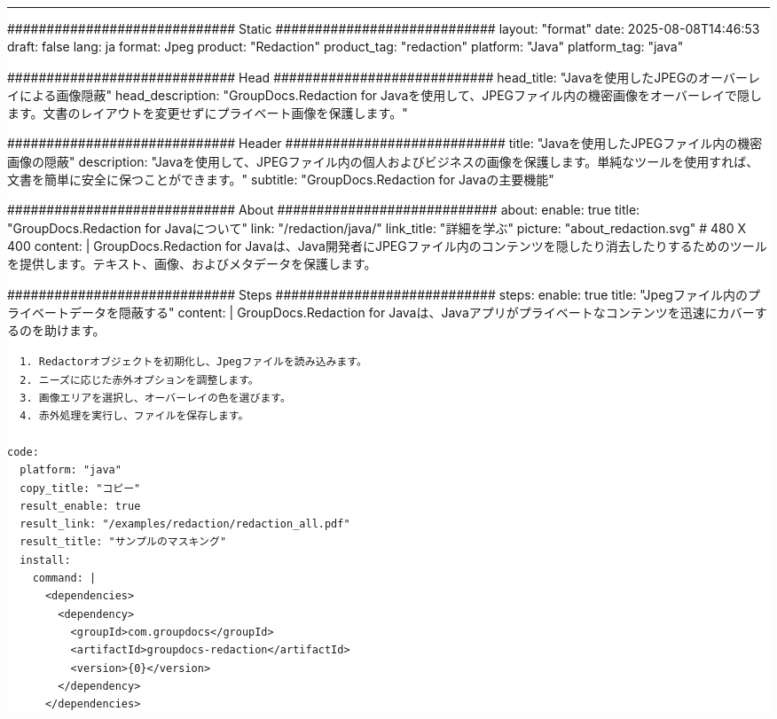 
---
############################# Static ############################
layout: "format"
date:  2025-08-08T14:46:53
draft: false
lang: ja
format: Jpeg
product: "Redaction"
product_tag: "redaction"
platform: "Java"
platform_tag: "java"

############################# Head ############################
head_title: "Javaを使用したJPEGのオーバーレイによる画像隠蔽"
head_description: "GroupDocs.Redaction for Javaを使用して、JPEGファイル内の機密画像をオーバーレイで隠します。文書のレイアウトを変更せずにプライベート画像を保護します。"

############################# Header ############################
title: "Javaを使用したJPEGファイル内の機密画像の隠蔽" 
description: "Javaを使用して、JPEGファイル内の個人およびビジネスの画像を保護します。単純なツールを使用すれば、文書を簡単に安全に保つことができます。"
subtitle: "GroupDocs.Redaction for Javaの主要機能" 

############################# About ############################
about:
    enable: true
    title: "GroupDocs.Redaction for Javaについて"
    link: "/redaction/java/"
    link_title: "詳細を学ぶ"
    picture: "about_redaction.svg" # 480 X 400
    content: |
       GroupDocs.Redaction for Javaは、Java開発者にJPEGファイル内のコンテンツを隠したり消去したりするためのツールを提供します。テキスト、画像、およびメタデータを保護します。

############################# Steps ############################
steps:
    enable: true
    title: "Jpegファイル内のプライベートデータを隠蔽する"
    content: |
      GroupDocs.Redaction for Javaは、Javaアプリがプライベートなコンテンツを迅速にカバーするのを助けます。
      
      1. Redactorオブジェクトを初期化し、Jpegファイルを読み込みます。
      2. ニーズに応じた赤外オプションを調整します。
      3. 画像エリアを選択し、オーバーレイの色を選びます。
      4. 赤外処理を実行し、ファイルを保存します。
   
    code:
      platform: "java"
      copy_title: "コピー"
      result_enable: true
      result_link: "/examples/redaction/redaction_all.pdf"
      result_title: "サンプルのマスキング"
      install:
        command: |
          <dependencies>
            <dependency>
              <groupId>com.groupdocs</groupId>
              <artifactId>groupdocs-redaction</artifactId>
              <version>{0}</version>
            </dependency>
          </dependencies>
